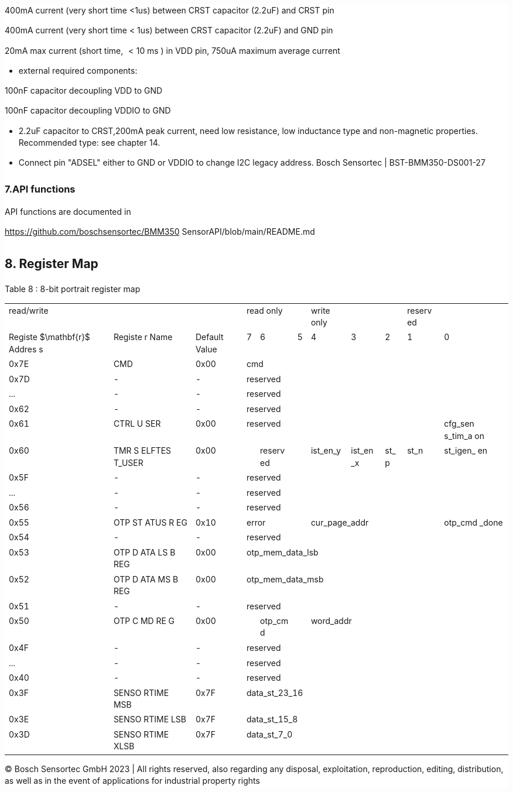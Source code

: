 400mA current (very short time <1us) between CRST capacitor (2.2uF) and CRST pin

400mA current (very short time < 1us) between CRST capacitor (2.2uF) and GND pin

${20}\mathrm{{mA}}$ max current (short time, $< {10}\mathrm{\;{ms}}$ ) in VDD pin, ${750}\mathrm{{uA}}$ maximum average current

- external required components:

100nF capacitor decoupling VDD to GND

100nF capacitor decoupling VDDIO to GND

- 2.2uF capacitor to CRST,200mA peak current, need low resistance, low inductance type and non-magnetic properties. Recommended type: see chapter 14.

- Connect pin "ADSEL" either to GND or VDDIO to change I2C legacy address. Bosch Sensortec | BST-BMM350-DS001-27

### 7.API functions

API functions are documented in

https://github.com/boschsensortec/BMM350 SensorAPI/blob/main/README.md

## 8. Register Map

Table 8 : 8-bit portrait register map

<table><tr><td colspan="3">read/write</td><td colspan="2">read only</td><td/><td>write only</td><td/><td/><td>reserved</td><td/></tr><tr><td>Registe $\mathbf{r}$ Addres s</td><td>Registe r Name</td><td>Default Value</td><td>7</td><td>6</td><td>5</td><td>4</td><td>3</td><td>2</td><td>1</td><td>0</td></tr><tr><td>0x7E</td><td>CMD</td><td>0x00</td><td colspan="8">cmd</td></tr><tr><td>0x7D</td><td>-</td><td>-</td><td colspan="8">reserved</td></tr><tr><td>...</td><td>-</td><td>-</td><td colspan="8">reserved</td></tr><tr><td>0x62</td><td>-</td><td>-</td><td colspan="8">reserved</td></tr><tr><td>0x61</td><td>CTRL U SER</td><td>0x00</td><td colspan="7">reserved</td><td>cfg_sen s_tim_a on</td></tr><tr><td>0x60</td><td>TMR S ELFTES T_USER</td><td>0x00</td><td/><td>reserved</td><td/><td>ist_en_y</td><td>ist_en_x</td><td>st_p</td><td>st_n</td><td>st_igen_ en</td></tr><tr><td>0x5F</td><td>-</td><td>-</td><td colspan="8">reserved</td></tr><tr><td>...</td><td>-</td><td>-</td><td colspan="8">reserved</td></tr><tr><td>0x56</td><td>-</td><td>-</td><td colspan="8">reserved</td></tr><tr><td>0x55</td><td>OTP ST ATUS R EG</td><td>0x10</td><td colspan="3">error</td><td colspan="4">cur_page_addr</td><td>otp_cmd _done</td></tr><tr><td>0x54</td><td>-</td><td>-</td><td colspan="8">reserved</td></tr><tr><td>0x53</td><td>OTP D ATA LS B REG</td><td>0x00</td><td colspan="8">otp_mem_data_lsb</td></tr><tr><td>0x52</td><td>OTP D ATA MS B REG</td><td>0x00</td><td colspan="8">otp_mem_data_msb</td></tr><tr><td>0x51</td><td>-</td><td>-</td><td colspan="8">reserved</td></tr><tr><td>0x50</td><td>OTP C MD RE G</td><td>0x00</td><td/><td>otp_cmd</td><td/><td colspan="5">word_addr</td></tr><tr><td>0x4F</td><td>-</td><td>-</td><td colspan="8">reserved</td></tr><tr><td>...</td><td>-</td><td>-</td><td colspan="8">reserved</td></tr><tr><td>0x40</td><td>-</td><td>-</td><td colspan="8">reserved</td></tr><tr><td>0x3F</td><td>SENSO RTIME MSB</td><td>0x7F</td><td colspan="8">data_st_23_16</td></tr><tr><td>0x3E</td><td>SENSO RTIME LSB</td><td>0x7F</td><td colspan="8">data_st_15_8</td></tr><tr><td>0x3D</td><td>SENSO RTIME XLSB</td><td>0x7F</td><td colspan="8">data_st_7_0</td></tr></table>

© Bosch Sensortec GmbH 2023 | All rights reserved, also regarding any disposal, exploitation, reproduction, editing, distribution, as well as in the event of applications for industrial property rights
